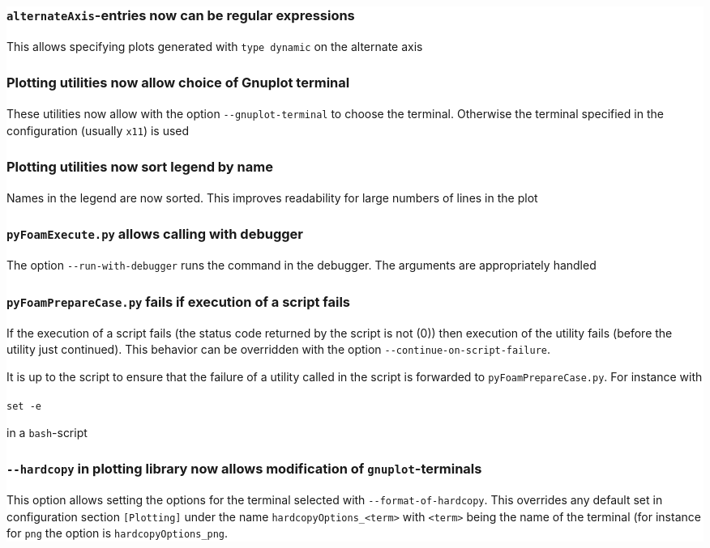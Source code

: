 
<a id="orgb0c72ec"></a>

### `alternateAxis`-entries now can be regular expressions

This allows specifying plots generated with `type dynamic` on the
alternate axis


<a id="org8f3f008"></a>

### Plotting utilities now allow choice of Gnuplot terminal

These utilities now allow with the option `--gnuplot-terminal` to
choose the terminal. Otherwise the terminal specified in the
configuration (usually `x11`) is used


<a id="org269ca9a"></a>

### Plotting utilities now sort legend by name

Names in the legend are now sorted. This improves readability for
large numbers of lines in the plot


<a id="org7fe65c6"></a>

### `pyFoamExecute.py` allows calling with debugger

The option `--run-with-debugger` runs the command in the
debugger. The arguments are appropriately handled


<a id="orgd560a70"></a>

### `pyFoamPrepareCase.py` fails if execution of a script fails

If the execution of a script fails (the status code returned by
the script is not \(0\)) then execution of the utility fails (before
the utility just continued). This behavior can be overridden with
the option `--continue-on-script-failure`.

It is up to the script to ensure that the failure of a utility
called in the script is forwarded to `pyFoamPrepareCase.py`. For
instance with

    set -e

in a `bash`-script


<a id="orgbe5b616"></a>

### `--hardcopy` in plotting library now allows modification of `gnuplot`-terminals

This option allows setting the options for the terminal selected
with `--format-of-hardcopy`. This overrides any default set in
configuration section `[Plotting]` under the name
`hardcopyOptions_<term>` with `<term>` being the name of the
terminal (for instance for `png` the option is `hardcopyOptions_png`.

